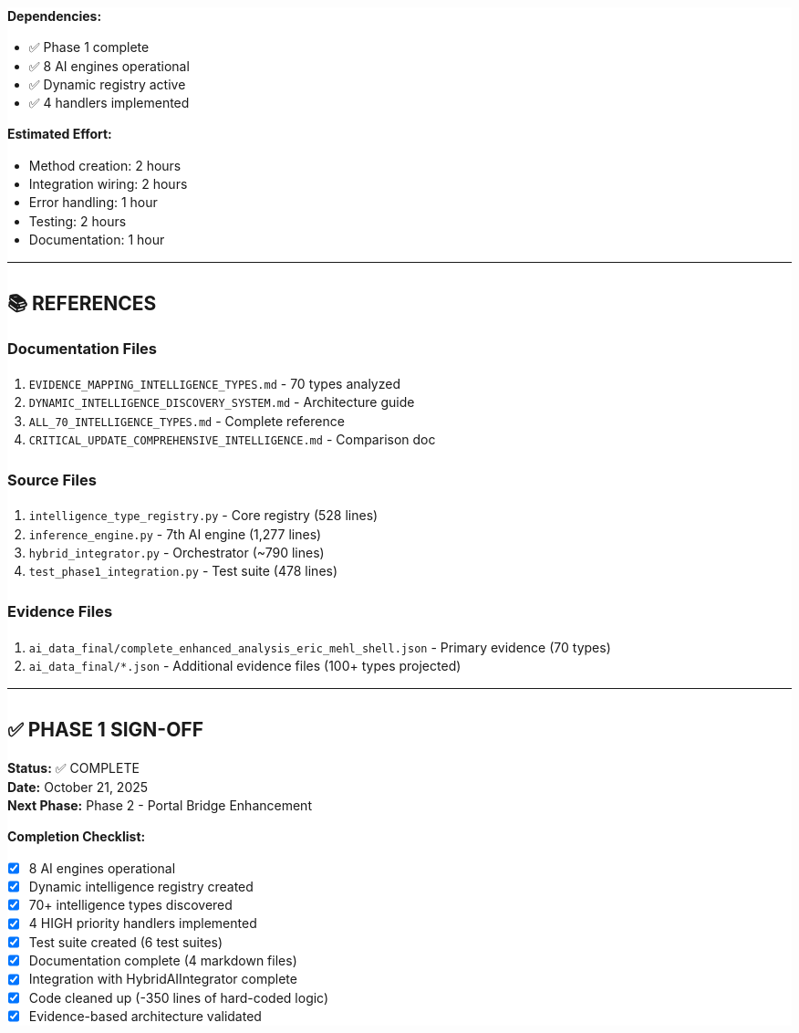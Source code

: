 **Dependencies:**
- ✅ Phase 1 complete
- ✅ 8 AI engines operational
- ✅ Dynamic registry active
- ✅ 4 handlers implemented

**Estimated Effort:**
- Method creation: 2 hours
- Integration wiring: 2 hours
- Error handling: 1 hour
- Testing: 2 hours
- Documentation: 1 hour

---

## 📚 REFERENCES

### Documentation Files
1. `EVIDENCE_MAPPING_INTELLIGENCE_TYPES.md` - 70 types analyzed
2. `DYNAMIC_INTELLIGENCE_DISCOVERY_SYSTEM.md` - Architecture guide
3. `ALL_70_INTELLIGENCE_TYPES.md` - Complete reference
4. `CRITICAL_UPDATE_COMPREHENSIVE_INTELLIGENCE.md` - Comparison doc

### Source Files
1. `intelligence_type_registry.py` - Core registry (528 lines)
2. `inference_engine.py` - 7th AI engine (1,277 lines)
3. `hybrid_integrator.py` - Orchestrator (~790 lines)
4. `test_phase1_integration.py` - Test suite (478 lines)

### Evidence Files
1. `ai_data_final/complete_enhanced_analysis_eric_mehl_shell.json` - Primary evidence (70 types)
2. `ai_data_final/*.json` - Additional evidence files (100+ types projected)

---

## ✅ PHASE 1 SIGN-OFF

**Status:** ✅ COMPLETE  
**Date:** October 21, 2025  
**Next Phase:** Phase 2 - Portal Bridge Enhancement  

**Completion Checklist:**
- [x] 8 AI engines operational
- [x] Dynamic intelligence registry created
- [x] 70+ intelligence types discovered
- [x] 4 HIGH priority handlers implemented
- [x] Test suite created (6 test suites)
- [x] Documentation complete (4 markdown files)
- [x] Integration with HybridAIIntegrator complete
- [x] Code cleaned up (-350 lines of hard-coded logic)
- [x] Evidence-based architecture validated
